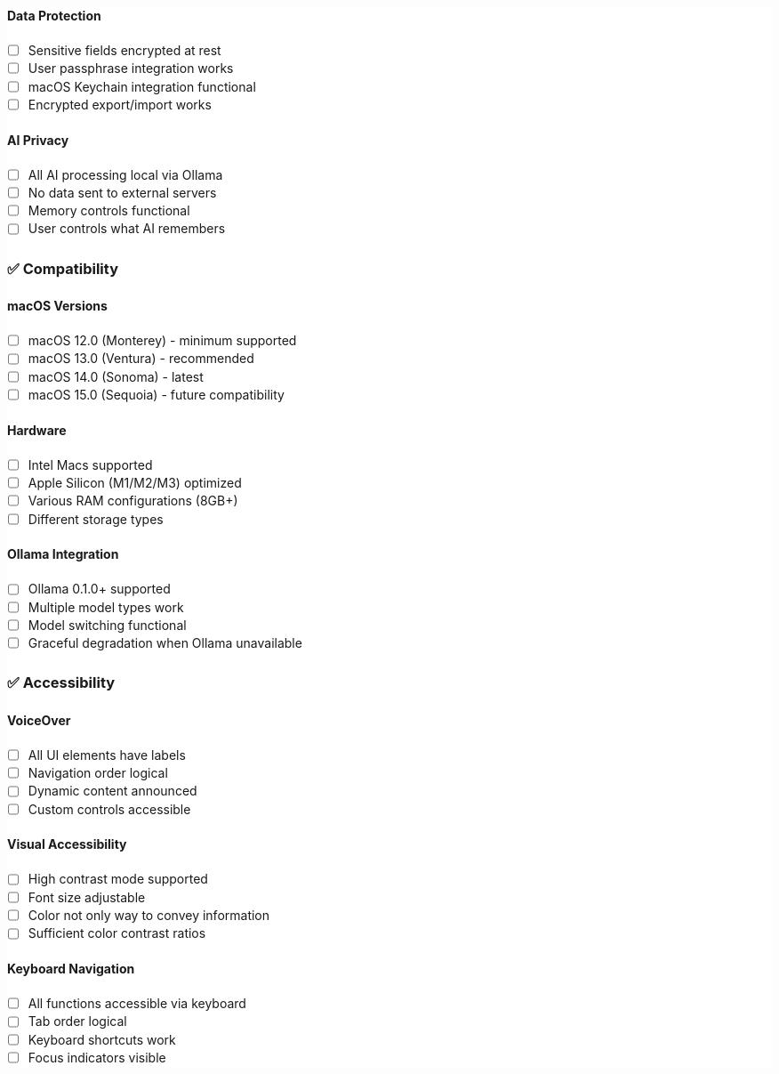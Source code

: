 #### Data Protection
- [ ] Sensitive fields encrypted at rest
- [ ] User passphrase integration works
- [ ] macOS Keychain integration functional
- [ ] Encrypted export/import works

#### AI Privacy
- [ ] All AI processing local via Ollama
- [ ] No data sent to external servers
- [ ] Memory controls functional
- [ ] User controls what AI remembers

### ✅ Compatibility

#### macOS Versions
- [ ] macOS 12.0 (Monterey) - minimum supported
- [ ] macOS 13.0 (Ventura) - recommended
- [ ] macOS 14.0 (Sonoma) - latest
- [ ] macOS 15.0 (Sequoia) - future compatibility

#### Hardware
- [ ] Intel Macs supported
- [ ] Apple Silicon (M1/M2/M3) optimized
- [ ] Various RAM configurations (8GB+)
- [ ] Different storage types

#### Ollama Integration
- [ ] Ollama 0.1.0+ supported
- [ ] Multiple model types work
- [ ] Model switching functional
- [ ] Graceful degradation when Ollama unavailable

### ✅ Accessibility

#### VoiceOver
- [ ] All UI elements have labels
- [ ] Navigation order logical
- [ ] Dynamic content announced
- [ ] Custom controls accessible

#### Visual Accessibility
- [ ] High contrast mode supported
- [ ] Font size adjustable
- [ ] Color not only way to convey information
- [ ] Sufficient color contrast ratios

#### Keyboard Navigation
- [ ] All functions accessible via keyboard
- [ ] Tab order logical
- [ ] Keyboard shortcuts work
- [ ] Focus indicators visible
